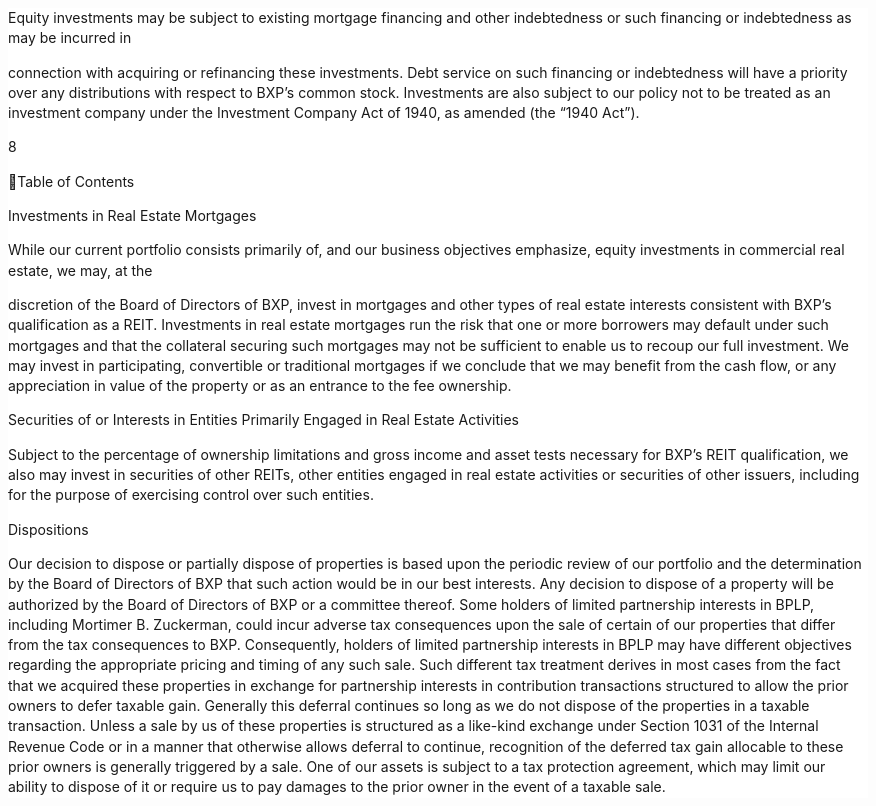 Equity investments may be subject to existing mortgage financing and other indebtedness or such financing or indebtedness as may be incurred in

connection with acquiring or refinancing these investments. Debt service on such financing or indebtedness will have a priority over any distributions with
respect to BXP’s common stock. Investments are also subject to our policy not to be treated as an investment company under the Investment Company Act of
1940, as amended (the “1940 Act”).

8

Table of Contents

Investments in Real Estate Mortgages

While our current portfolio consists primarily of, and our business objectives emphasize, equity investments in commercial real estate, we may, at the

discretion of the Board of Directors of BXP, invest in mortgages and other types of real estate interests consistent with BXP’s qualification as a REIT.
Investments in real estate mortgages run the risk that one or more borrowers may default under such mortgages and that the collateral securing such
mortgages may not be sufficient to enable us to recoup our full investment. We may invest in participating, convertible or traditional mortgages if we
conclude that we may benefit from the cash flow, or any appreciation in value of the property or as an entrance to the fee ownership.

Securities of or Interests in Entities Primarily Engaged in Real Estate Activities

Subject to the percentage of ownership limitations and gross income and asset tests necessary for BXP’s REIT qualification, we also may invest in
securities of other REITs, other entities engaged in real estate activities or securities of other issuers, including for the purpose of exercising control over such
entities.

Dispositions

Our decision to dispose or partially dispose of properties is based upon the periodic review of our portfolio and the determination by the Board of
Directors of BXP that such action would be in our best interests. Any decision to dispose of a property will be authorized by the Board of Directors of BXP or
a committee thereof. Some holders of limited partnership interests in BPLP, including Mortimer B. Zuckerman, could incur adverse tax consequences upon
the sale of certain of our properties that differ from the tax consequences to BXP. Consequently, holders of limited partnership interests in BPLP may have
different objectives regarding the appropriate pricing and timing of any such sale. Such different tax treatment derives in most cases from the fact that we
acquired these properties in exchange for partnership interests in contribution transactions structured to allow the prior owners to defer taxable gain.
Generally this deferral continues so long as we do not dispose of the properties in a taxable transaction. Unless a sale by us of these properties is structured as
a like-kind exchange under Section 1031 of the Internal Revenue Code or in a manner that otherwise allows deferral to continue, recognition of the deferred
tax gain allocable to these prior owners is generally triggered by a sale. One of our assets is subject to a tax protection agreement, which may limit our ability
to dispose of it or require us to pay damages to the prior owner in the event of a taxable sale.
